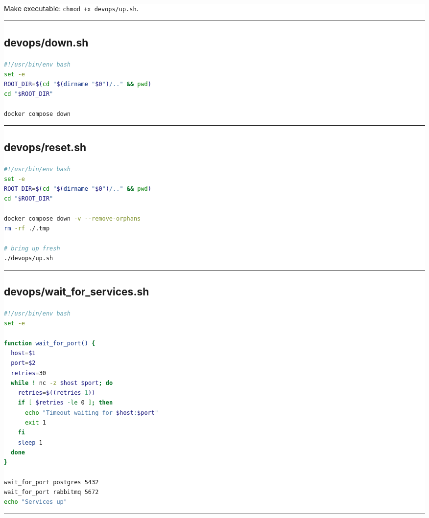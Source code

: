 Make executable: `chmod +x devops/up.sh`.

---

## devops/down.sh

```bash
#!/usr/bin/env bash
set -e
ROOT_DIR=$(cd "$(dirname "$0")/.." && pwd)
cd "$ROOT_DIR"

docker compose down
```

---

## devops/reset.sh

```bash
#!/usr/bin/env bash
set -e
ROOT_DIR=$(cd "$(dirname "$0")/.." && pwd)
cd "$ROOT_DIR"

docker compose down -v --remove-orphans
rm -rf ./.tmp

# bring up fresh
./devops/up.sh
```

---

## devops/wait_for_services.sh

```bash
#!/usr/bin/env bash
set -e

function wait_for_port() {
  host=$1
  port=$2
  retries=30
  while ! nc -z $host $port; do
    retries=$((retries-1))
    if [ $retries -le 0 ]; then
      echo "Timeout waiting for $host:$port"
      exit 1
    fi
    sleep 1
  done
}

wait_for_port postgres 5432
wait_for_port rabbitmq 5672
echo "Services up"
```

---